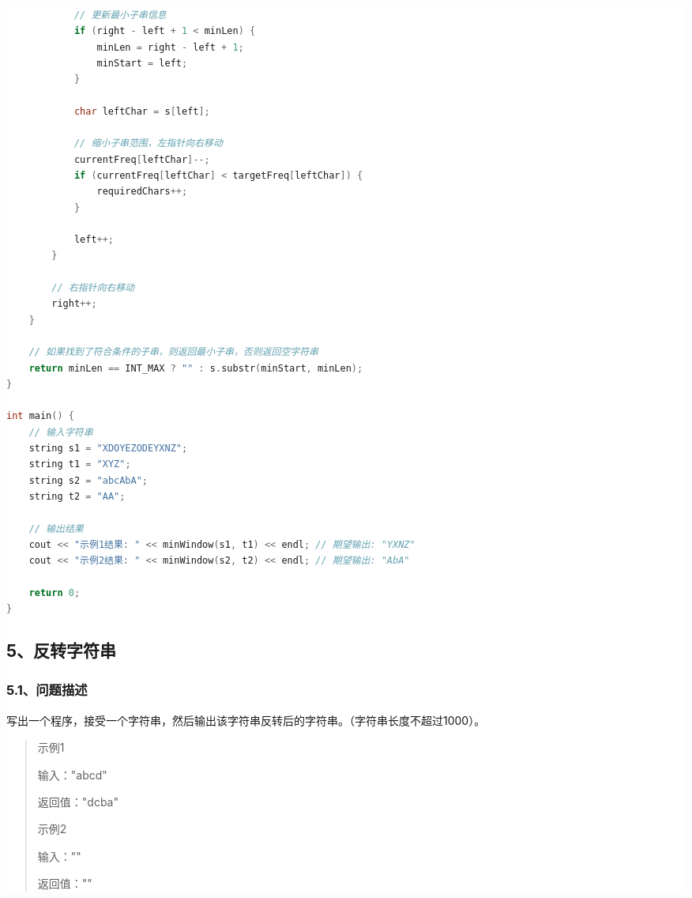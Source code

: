```C++
            // 更新最小子串信息
            if (right - left + 1 < minLen) {
                minLen = right - left + 1;
                minStart = left;
            }

            char leftChar = s[left];

            // 缩小子串范围，左指针向右移动
            currentFreq[leftChar]--;
            if (currentFreq[leftChar] < targetFreq[leftChar]) {
                requiredChars++;
            }

            left++;
        }

        // 右指针向右移动
        right++;
    }

    // 如果找到了符合条件的子串，则返回最小子串，否则返回空字符串
    return minLen == INT_MAX ? "" : s.substr(minStart, minLen);
}

int main() {
    // 输入字符串
    string s1 = "XDOYEZODEYXNZ";
    string t1 = "XYZ";
    string s2 = "abcAbA";
    string t2 = "AA";

    // 输出结果
    cout << "示例1结果: " << minWindow(s1, t1) << endl; // 期望输出: "YXNZ"
    cout << "示例2结果: " << minWindow(s2, t2) << endl; // 期望输出: "AbA"

    return 0;
}
```

## 5、**反转字符串**

### 5.1、问题描述

写出一个程序，接受一个字符串，然后输出该字符串反转后的字符串。（字符串长度不超过1000）。

> 示例1
>
> 输入："abcd"
>
> 返回值："dcba"
>
> 示例2
>
> 输入：""
>
> 返回值：""

